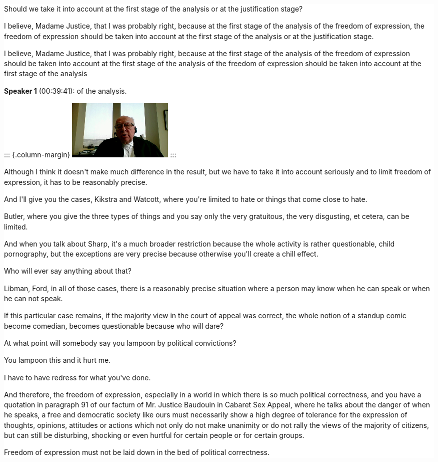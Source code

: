 Should we take it into account at the first stage of the analysis or at the justification stage?

I believe, Madame Justice, that I was probably right, because at the first stage of the analysis of the freedom of expression, the freedom of expression should be taken into account at the first stage of the analysis or at the justification stage.

I believe, Madame Justice, that I was probably right, because at the first stage of the analysis of the freedom of expression should be taken into account at the first stage of the analysis of the freedom of expression should be taken into account at the first stage of the analysis

**Speaker 1** (00:39:41): of the analysis.

::: {.column-margin}
![](2451.png)
:::

Although I think it doesn't make much difference in the result, but we have to take it into account seriously and to limit freedom of expression, it has to be reasonably precise.

And I'll give you the cases, Kikstra and Watcott, where you're limited to hate or things that come close to hate.

Butler, where you give the three types of things and you say only the very gratuitous, the very disgusting, et cetera, can be limited.

And when you talk about Sharp, it's a much broader restriction because the whole activity is rather questionable, child pornography, but the exceptions are very precise because otherwise you'll create a chill effect.

Who will ever say anything about that?

Libman, Ford, in all of those cases, there is a reasonably precise situation where a person may know when he can speak or when he can not speak.

If this particular case remains, if the majority view in the court of appeal was correct, the whole notion of a standup comic become comedian, becomes questionable because who will dare?

At what point will somebody say you lampoon by political convictions?

You lampoon this and it hurt me.

I have to have redress for what you've done.

And therefore, the freedom of expression, especially in a world in which there is so much political correctness, and you have a quotation in paragraph 91 of our factum of Mr. Justice Baudouin in Cabaret Sex Appeal, where he talks about the danger of when he speaks, a free and democratic society like ours must necessarily show a high degree of tolerance for the expression of thoughts, opinions, attitudes or actions which not only do not make unanimity or do not rally the views of the majority of citizens, but can still be disturbing, shocking or even hurtful for certain people or for certain groups.

Freedom of expression must not be laid down in the bed of political correctness.
